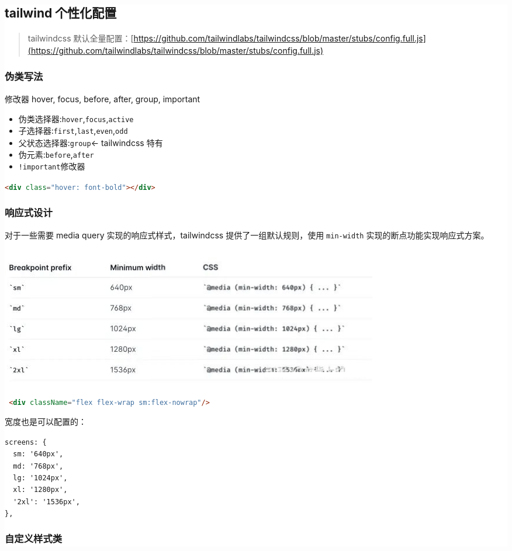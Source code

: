 ## tailwind 个性化配置

> tailwindcss 默认全量配置：[https://github.com/tailwindlabs/tailwindcss/blob/master/stubs/config.full.js](https://github.com/tailwindlabs/tailwindcss/blob/master/stubs/config.full.js)

### 伪类写法

修改器 hover, focus, before, after, group, important

- 伪类选择器:`hover`,`focus`,`active`
- 子选择器:`first`,`last`,`even`,`odd`
- 父状态选择器:`group`<- tailwindcss 特有
- 伪元素:`before`,`after`
- `!important`修改器

```HTML
<div class="hover: font-bold"></div>
```

### 响应式设计

对于一些需要 media query 实现的响应式样式，tailwindcss 提供了一组默认规则，使用 `min-width` 实现的断点功能实现响应式方案。

![](../images/2023-05-18-14-57-59.png)

```HTML
 <div className="flex flex-wrap sm:flex-nowrap"/>
```

宽度也是可以配置的：

```
screens: {
  sm: '640px',
  md: '768px',
  lg: '1024px',
  xl: '1280px',
  '2xl': '1536px',
},
```

### 自定义样式类
